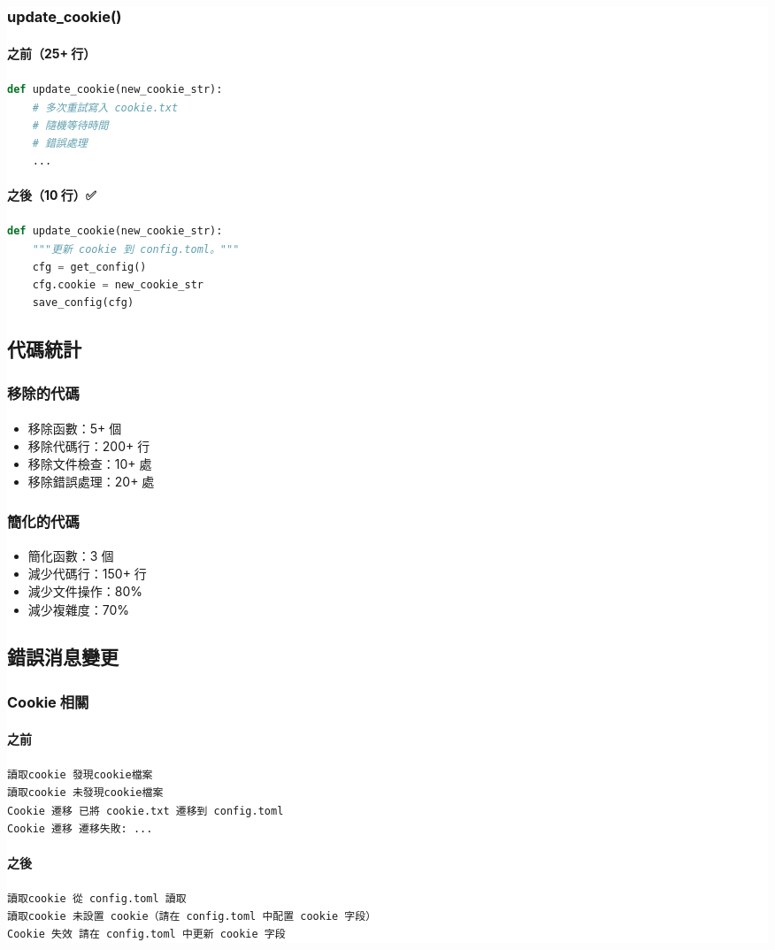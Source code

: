 ### update_cookie()

#### 之前（25+ 行）
```python
def update_cookie(new_cookie_str):
    # 多次重試寫入 cookie.txt
    # 隨機等待時間
    # 錯誤處理
    ...
```

#### 之後（10 行）✅
```python
def update_cookie(new_cookie_str):
    """更新 cookie 到 config.toml。"""
    cfg = get_config()
    cfg.cookie = new_cookie_str
    save_config(cfg)
```

## 代碼統計

### 移除的代碼
- 移除函數：5+ 個
- 移除代碼行：200+ 行
- 移除文件檢查：10+ 處
- 移除錯誤處理：20+ 處

### 簡化的代碼
- 簡化函數：3 個
- 減少代碼行：150+ 行
- 減少文件操作：80%
- 減少複雜度：70%

## 錯誤消息變更

### Cookie 相關

#### 之前
```
讀取cookie 發現cookie檔案
讀取cookie 未發現cookie檔案
Cookie 遷移 已將 cookie.txt 遷移到 config.toml
Cookie 遷移 遷移失敗: ...
```

#### 之後
```
讀取cookie 從 config.toml 讀取
讀取cookie 未設置 cookie（請在 config.toml 中配置 cookie 字段）
Cookie 失效 請在 config.toml 中更新 cookie 字段
```
